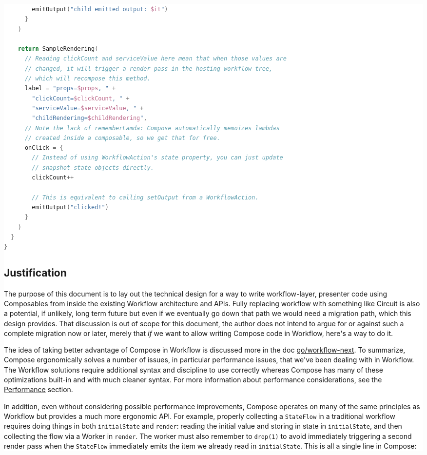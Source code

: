 ```kotlin
        emitOutput("child emitted output: $it")
      }
    )

    return SampleRendering(
      // Reading clickCount and serviceValue here mean that when those values are
      // changed, it will trigger a render pass in the hosting workflow tree,
      // which will recompose this method.
      label = "props=$props, " +
        "clickCount=$clickCount, " +
        "serviceValue=$serviceValue, " +
        "childRendering=$childRendering",
      // Note the lack of rememberLamda: Compose automatically memoizes lambdas
      // created inside a composable, so we get that for free.
      onClick = {
        // Instead of using WorkflowAction's state property, you can just update
        // snapshot state objects directly.
        clickCount++

        // This is equivalent to calling setOutput from a WorkflowAction.
        emitOutput("clicked!")
      }
    )
  }
}
```

## Justification

The purpose of this document is to lay out the technical design for a way to write workflow-layer, presenter code using Composables from inside the existing Workflow architecture and APIs. Fully replacing workflow with something like Circuit is also a potential, if unlikely, long term future but even if we eventually go down that path we would need a migration path, which this design provides. That discussion is out of scope for this document, the author does not intend to argue for or against such a complete migration now or later, merely that *if* we want to allow writing Compose code in Workflow, here's a way to do it.

The idea of taking better advantage of Compose in Workflow is discussed more in the doc [go/workflow-next](https://go/workflow-next). To summarize, Compose ergonomically solves a number of issues, in particular performance issues, that we've been dealing with in Workflow. The Workflow solutions require additional syntax and discipline to use correctly whereas Compose has many of these optimizations built-in and with much cleaner syntax. For more information about performance considerations, see the [Performance](#Performance) section.

In addition, even without considering possible performance improvements, Compose operates on many of the same principles as Workflow but provides a much more ergonomic API. For example, properly collecting a `StateFlow` in a traditional workflow requires doing things in both `initialState` and `render`: reading the initial value and storing in state in `initialState`, and then collecting the flow via a Worker in `render`. The worker must also remember to `drop(1)` to avoid immediately triggering a second render pass when the `StateFlow` immediately emits the item we already read in `initialState`. This is all a single line in Compose:
